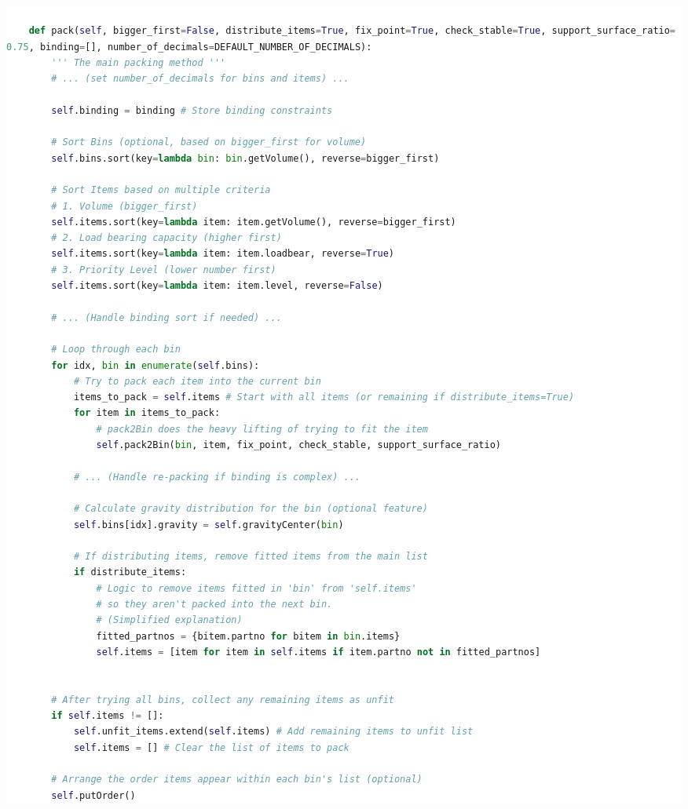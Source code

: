 ```python

    def pack(self, bigger_first=False, distribute_items=True, fix_point=True, check_stable=True, support_surface_ratio=0.75, binding=[], number_of_decimals=DEFAULT_NUMBER_OF_DECIMALS):
        ''' The main packing method '''
        # ... (set number_of_decimals for bins and items) ...

        self.binding = binding # Store binding constraints

        # Sort Bins (optional, based on bigger_first for volume)
        self.bins.sort(key=lambda bin: bin.getVolume(), reverse=bigger_first)

        # Sort Items based on multiple criteria
        # 1. Volume (bigger_first)
        self.items.sort(key=lambda item: item.getVolume(), reverse=bigger_first)
        # 2. Load bearing capacity (higher first)
        self.items.sort(key=lambda item: item.loadbear, reverse=True)
        # 3. Priority Level (lower number first)
        self.items.sort(key=lambda item: item.level, reverse=False)

        # ... (Handle binding sort if needed) ...

        # Loop through each bin
        for idx, bin in enumerate(self.bins):
            # Try to pack each item into the current bin
            items_to_pack = self.items # Start with all items (or remaining if distribute_items=True)
            for item in items_to_pack:
                # pack2Bin does the heavy lifting of trying to fit the item
                self.pack2Bin(bin, item, fix_point, check_stable, support_surface_ratio)

            # ... (Handle re-packing if binding is complex) ...

            # Calculate gravity distribution for the bin (optional feature)
            self.bins[idx].gravity = self.gravityCenter(bin)

            # If distributing items, remove fitted items from the main list
            if distribute_items:
                # Logic to remove items fitted in 'bin' from 'self.items'
                # so they aren't packed into the next bin.
                # (Simplified explanation)
                fitted_partnos = {bitem.partno for bitem in bin.items}
                self.items = [item for item in self.items if item.partno not in fitted_partnos]


        # After trying all bins, collect any remaining items as unfit
        if self.items != []:
            self.unfit_items.extend(self.items) # Add remaining items to unfit list
            self.items = [] # Clear the list of items to pack

        # Arrange the order items appear within each bin's list (optional)
        self.putOrder()
```
